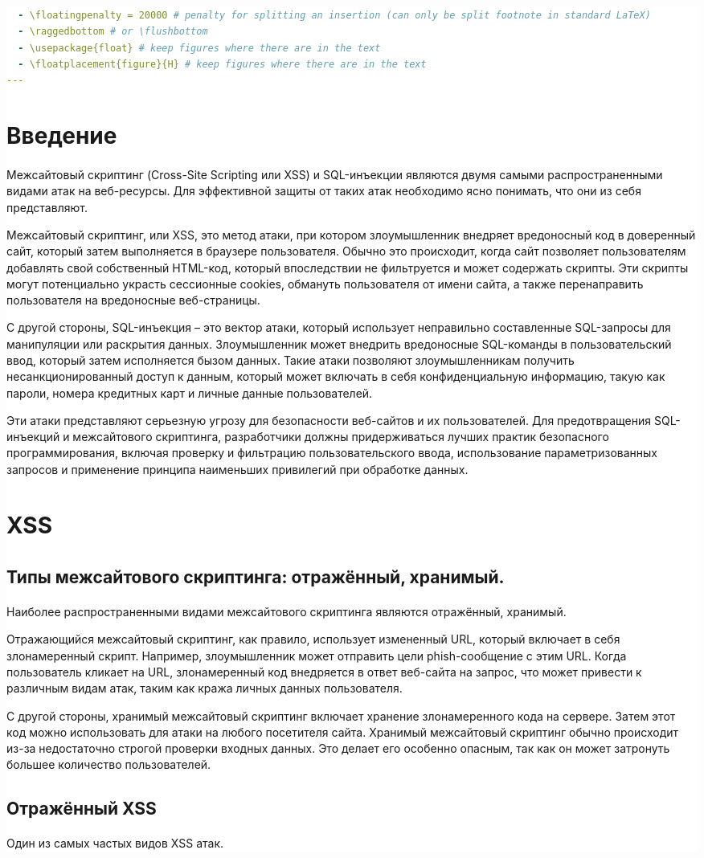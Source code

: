 ```yaml
  - \floatingpenalty = 20000 # penalty for splitting an insertion (can only be split footnote in standard LaTeX)
  - \raggedbottom # or \flushbottom
  - \usepackage{float} # keep figures where there are in the text
  - \floatplacement{figure}{H} # keep figures where there are in the text
---
```


# Введение

Межсайтовый скриптинг (Cross-Site Scripting или XSS) и SQL-инъекции являются двумя самыми распространенными видами атак на веб-ресурсы. Для эффективной защиты от таких атак необходимо ясно понимать, что они из себя представляют.

Межсайтовый скриптинг, или XSS, это метод атаки, при котором злоумышленник внедряет вредоносный код в доверенный сайт, который затем выполняется в браузере пользователя. Обычно это происходит, когда сайт позволяет пользователям добавлять свой собственный HTML-код, который впоследствии не фильтруется и может содержать скрипты. Эти скрипты могут потенциально украсть сессионные cookies, обмануть пользователя от имени сайта, а также перенаправить пользователя на вредоносные веб-страницы.

С другой стороны, SQL-инъекция – это вектор атаки, который использует неправильно составленные SQL-запросы для манипуляции или раскрытия данных. Злоумышленник может внедрить вредоносные SQL-команды в пользовательский ввод, который затем исполняется бызом данных. Такие атаки позволяют злоумышленникам получить несанкционированный доступ к данным, который может включать в себя конфиденциальную информацию, такую как пароли, номера кредитных карт и личные данные пользователей.

Эти атаки представляют серьезную угрозу для безопасности веб-сайтов и их пользователей. Для предотвращения SQL-инъекций и межсайтового скриптинга, разработчики должны придерживаться лучших практик безопасного программирования, включая проверку и фильтрацию пользовательского ввода, использование параметризованных запросов и применение принципа наименьших привилегий при обработке данных.

# XSS

## Типы межсайтового скриптинга: отражённый, хранимый.

Наиболее распространенными видами межсайтового скриптинга являются отражённый, хранимый.

Отражающийся межсайтовый скриптинг, как правило, использует измененный URL, который включает в себя злонамеренный скрипт. Например, злоумышленник может отправить цели phish-сообщение с этим URL. Когда пользователь кликает на URL, злонамеренный код внедряется в ответ веб-сайта на запрос, что может привести к различным видам атак, таким как кража личных данных пользователя.

С другой стороны, хранимый межсайтовый скриптинг включает хранение злонамеренного кода на сервере. Затем этот код можно использовать для атаки на любого посетителя сайта. Хранимый межсайтовый скриптинг обычно происходит из-за недостаточно строгой проверки входных данных. Это делает его особенно опасным, так как он может затронуть большее количество пользователей.

## Отражённый XSS

Один из самых частых видов XSS атак.
